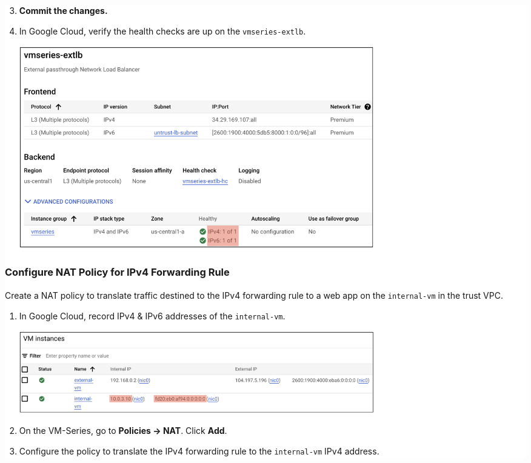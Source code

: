 3. **Commit the changes.**

4. In Google Cloud, verify the health checks are up on the `vmseries-extlb`. 
    
    <img src="images/image26.png" width=70% >


### Configure NAT Policy for IPv4 Forwarding Rule

Create a NAT policy to translate traffic destined to the IPv4 forwarding rule to a web app on the `internal-vm` in the trust VPC.

1. In Google Cloud, record IPv4 & IPv6 addresses of the `internal-vm`.
    
    <img src="images/image27.png" width=70% >

2. On the VM-Series, go to **Policies → NAT**. Click **Add**.  

3. Configure the policy to translate the IPv4 forwarding rule to the `internal-vm` IPv4 address.
